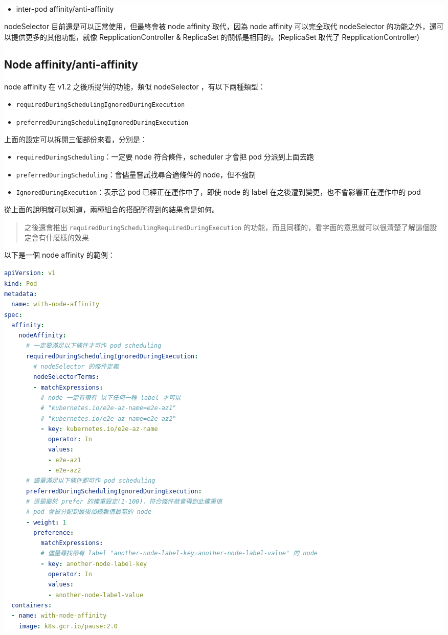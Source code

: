- inter-pod affinity/anti-affinity

nodeSelector 目前還是可以正常使用，但最終會被 node affinity 取代，因為 node affinity 可以完全取代 nodeSelector 的功能之外，還可以提供更多的其他功能，就像 RepplicationController & ReplicaSet 的關係是相同的。(ReplicaSet 取代了 RepplicationController)


## Node affinity/anti-affinity

node affinity 在 v1.2 之後所提供的功能，類似 nodeSelector ，有以下兩種類型：

- `requiredDuringSchedulingIgnoredDuringExecution`

- `preferredDuringSchedulingIgnoredDuringExecution`

上面的設定可以拆開三個部份來看，分別是：

- `requiredDuringScheduling`：一定要 node 符合條件，scheduler 才會把 pod 分派到上面去跑

- `preferredDuringScheduling`：會儘量嘗試找尋合適條件的 node，但不強制

- `IgnoredDuringExecution`：表示當 pod 已經正在運作中了，即使 node 的 label 在之後遭到變更，也不會影響正在運作中的 pod

從上面的說明就可以知道，兩種組合的搭配所得到的結果會是如何。

> 之後還會推出 `requiredDuringSchedulingRequiredDuringExecution` 的功能，而且同樣的，看字面的意思就可以很清楚了解這個設定會有什麼樣的效果

以下是一個 node affinity 的範例：

```yaml
apiVersion: v1
kind: Pod
metadata:
  name: with-node-affinity
spec:
  affinity:
    nodeAffinity:
      # 一定要滿足以下條件才可作 pod scheduling
      requiredDuringSchedulingIgnoredDuringExecution:
        # nodeSelector 的條件定義
        nodeSelectorTerms:
        - matchExpressions:
          # node 一定有帶有 以下任何一種 label 才可以
          # "kubernetes.io/e2e-az-name=e2e-az1"
          # "kubernetes.io/e2e-az-name=e2e-az2"
          - key: kubernetes.io/e2e-az-name
            operator: In
            values:
            - e2e-az1
            - e2e-az2
      # 儘量滿足以下條件即可作 pod scheduling
      preferredDuringSchedulingIgnoredDuringExecution:
      # 這是屬於 prefer 的權重設定(1-100)，符合條件就會得到此權重值
      # pod 會被分配到最後加總數值最高的 node
      - weight: 1
        preference:
          matchExpressions:
          # 儘量尋找帶有 label "another-node-label-key=another-node-label-value" 的 node
          - key: another-node-label-key
            operator: In
            values:
            - another-node-label-value
  containers:
  - name: with-node-affinity
    image: k8s.gcr.io/pause:2.0
```
